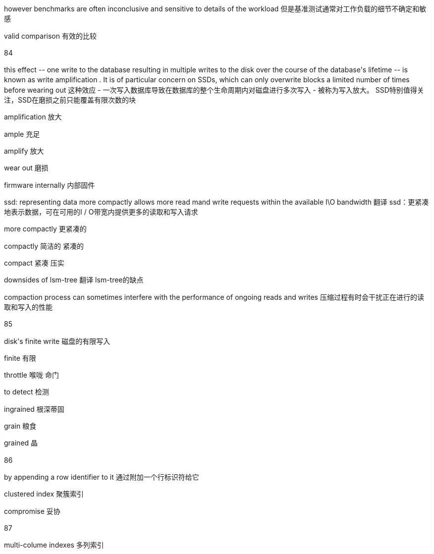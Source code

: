 however benchmarks are often inconclusive and sensitive to details of the workload 但是基准测试通常对工作负载的细节不确定和敏感

valid comparison 有效的比较

84

this effect -- one write to the database resulting in multiple writes to the disk over the course of the database's lifetime -- is known as write amplification . It is of particular concern on SSDs, which can only overwrite blocks a limited number of times before wearing out 这种效应 - 一次写入数据库导致在数据库的整个生命周期内对磁盘进行多次写入 - 被称为写入放大。 SSD特别值得关注，SSD在磨损之前只能覆盖有限次数的块

amplification 放大

ample 充足

amplify 放大

wear out 磨损

firmware internally 内部固件

ssd: representing data more compactly allows more read mand write requests within the available I\O bandwidth 翻译 ssd：更紧凑地表示数据，可在可用的I / O带宽内提供更多的读取和写入请求

more compactly 更紧凑的

compactly 简洁的 紧凑的

compact 紧凑 压实

downsides of lsm-tree 翻译 lsm-tree的缺点

compaction process can sometimes interfere with the performance of ongoing reads and writes 压缩过程有时会干扰正在进行的读取和写入的性能

85

disk's finite write 磁盘的有限写入

finite 有限

throttle 喉咙 命门

to detect 检测

ingrained 根深蒂固

grain 粮食

grained 晶

86

by appending a row identifier to it 通过附加一个行标识符给它

clustered index 聚簇索引

compromise 妥协

87

multi-colume indexes 多列索引
